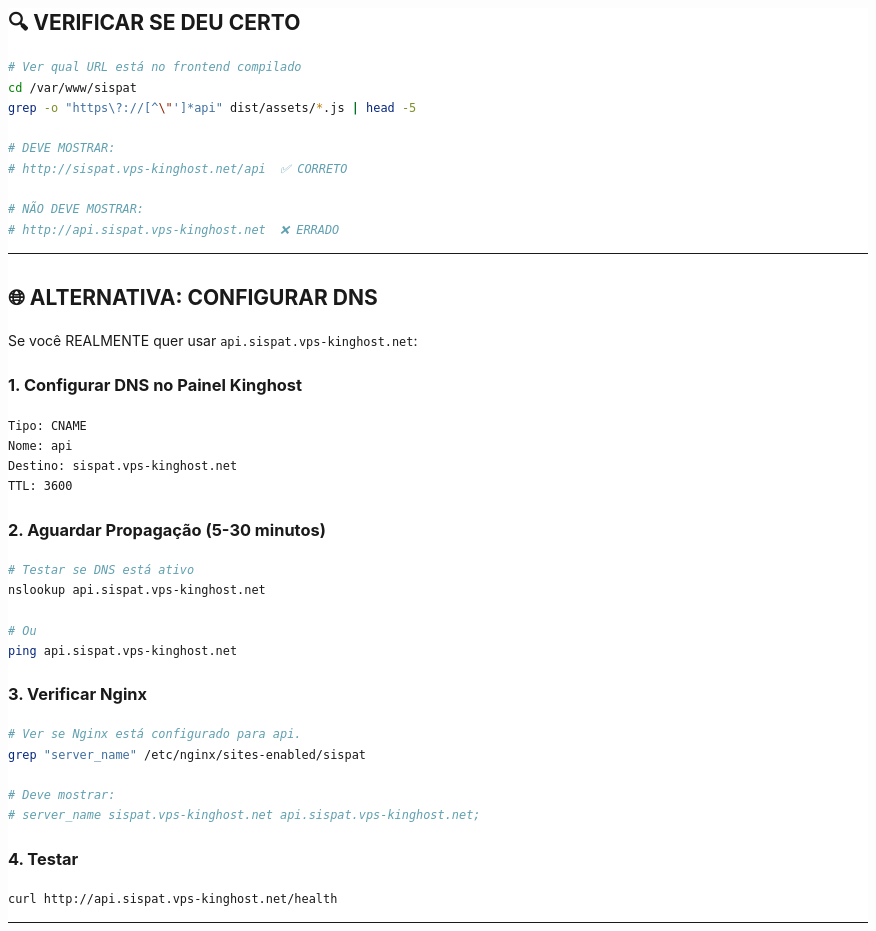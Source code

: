 
## 🔍 **VERIFICAR SE DEU CERTO**

```bash
# Ver qual URL está no frontend compilado
cd /var/www/sispat
grep -o "https\?://[^\"']*api" dist/assets/*.js | head -5

# DEVE MOSTRAR:
# http://sispat.vps-kinghost.net/api  ✅ CORRETO

# NÃO DEVE MOSTRAR:
# http://api.sispat.vps-kinghost.net  ❌ ERRADO
```

---

## 🌐 **ALTERNATIVA: CONFIGURAR DNS**

Se você REALMENTE quer usar `api.sispat.vps-kinghost.net`:

### **1. Configurar DNS no Painel Kinghost**

```
Tipo: CNAME
Nome: api
Destino: sispat.vps-kinghost.net
TTL: 3600
```

### **2. Aguardar Propagação (5-30 minutos)**

```bash
# Testar se DNS está ativo
nslookup api.sispat.vps-kinghost.net

# Ou
ping api.sispat.vps-kinghost.net
```

### **3. Verificar Nginx**

```bash
# Ver se Nginx está configurado para api.
grep "server_name" /etc/nginx/sites-enabled/sispat

# Deve mostrar:
# server_name sispat.vps-kinghost.net api.sispat.vps-kinghost.net;
```

### **4. Testar**

```bash
curl http://api.sispat.vps-kinghost.net/health
```

---